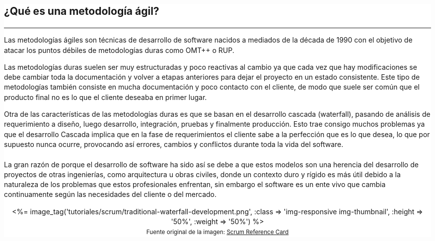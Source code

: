 





















## ¿Qué es una metodología ágil?
<hr class="divider">

Las metodologías ágiles son técnicas de desarrollo de software nacidos a 
mediados de la década de 1990 con el objetivo de atacar los puntos débiles de 
metodologías duras como OMT++ o RUP.

Las metodologías duras suelen ser muy estructuradas y poco reactivas al cambio 
ya que cada vez que hay modificaciones se debe cambiar toda la documentación y 
volver a etapas anteriores para dejar el proyecto en un estado consistente. 
Este tipo de metodologías también consiste en mucha documentación y poco 
contacto con el cliente, de modo que suele ser común que el producto final no
es lo que el cliente deseaba en primer lugar.

<div class="row">
    <div class="col-md-6">
        <p>
            Otra de las características de las metodologías duras es que se 
            basan en el desarrollo cascada (waterfall), pasando de análisis de 
            requerimiento a diseño, luego desarrollo, integración, pruebas y 
            finalmente producción. Esto trae consigo muchos problemas ya que 
            el desarrollo Cascada implica que en la fase de requerimientos el 
            cliente sabe a la perfección que es lo que desea, lo que por 
            supuesto nunca ocurre, provocando así errores, cambios y 
            conflictos durante toda la vida del software.
            </br></br>
            La gran razón de porque el desarrollo de software ha sido así se 
            debe a que estos modelos son una herencia del desarrollo de 
            proyectos de otras ingenierías, como arquitectura u obras civiles, 
            donde un contexto duro y rígido es más útil debido a la naturaleza 
            de los problemas que estos profesionales enfrentan, sin embargo el 
            software es un ente vivo que cambia continuamente según las 
            necesidades del cliente o del mercado.
        </p>
    </div>
    <div class="col-md-6">
        <p align="center">
            <%= image_tag('tutoriales/scrum/traditional-waterfall-development.png', :class => 'img-responsive img-thumbnail', :height => '50%', :weight => '50%') %>
            </br><small>Fuente original de la imagen: <a href="http://scrumreferencecard.com/scrum-reference-card/">Scrum Reference Card</a></small>
        </p>
    </div>
</div>
